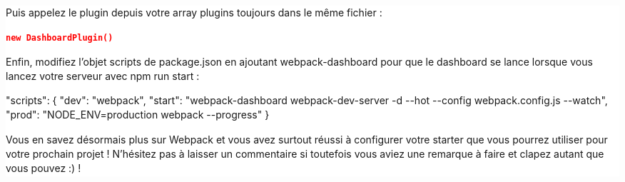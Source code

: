 Puis appelez le plugin depuis votre array plugins toujours dans le même fichier :

```json
new DashboardPlugin()
```

Enfin, modifiez l’objet scripts de package.json en ajoutant webpack-dashboard pour que le dashboard se lance lorsque vous lancez votre serveur avec npm run start :

"scripts": {
    "dev": "webpack",
    "start": "webpack-dashboard webpack-dev-server -d --hot --config webpack.config.js --watch",
    "prod": "NODE_ENV=production webpack --progress"
  }

Vous en savez désormais plus sur Webpack et vous avez surtout réussi à configurer votre starter que vous pourrez utiliser pour votre prochain projet ! N’hésitez pas à laisser un commentaire si toutefois vous aviez une remarque à faire et clapez autant que vous pouvez :) !

